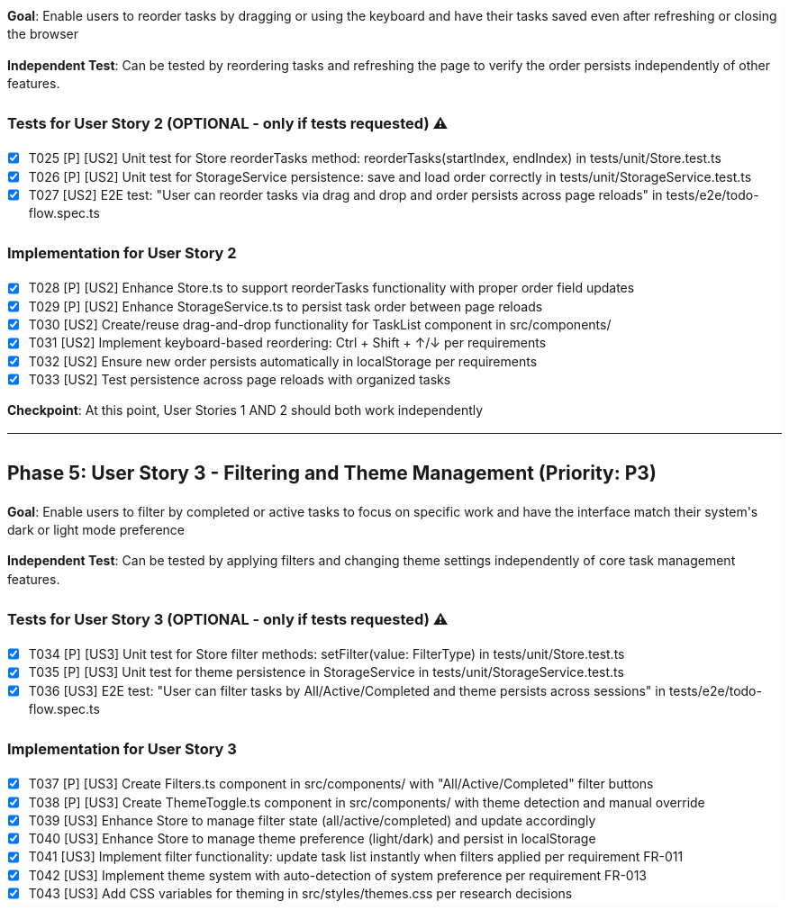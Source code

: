 **Goal**: Enable users to reorder tasks by dragging or using the keyboard and have their tasks saved even after refreshing or closing the browser

**Independent Test**: Can be tested by reordering tasks and refreshing the page to verify the order persists independently of other features.

### Tests for User Story 2 (OPTIONAL - only if tests requested) ⚠️

- [X] T025 [P] [US2] Unit test for Store reorderTasks method: reorderTasks(startIndex, endIndex) in tests/unit/Store.test.ts
- [X] T026 [P] [US2] Unit test for StorageService persistence: save and load order correctly in tests/unit/StorageService.test.ts
- [X] T027 [US2] E2E test: "User can reorder tasks via drag and drop and order persists across page reloads" in tests/e2e/todo-flow.spec.ts

### Implementation for User Story 2

- [X] T028 [P] [US2] Enhance Store.ts to support reorderTasks functionality with proper order field updates
- [X] T029 [P] [US2] Enhance StorageService.ts to persist task order between page reloads
- [X] T030 [US2] Create/reuse drag-and-drop functionality for TaskList component in src/components/
- [X] T031 [US2] Implement keyboard-based reordering: Ctrl + Shift + ↑/↓ per requirements
- [X] T032 [US2] Ensure new order persists automatically in localStorage per requirements
- [X] T033 [US2] Test persistence across page reloads with organized tasks

**Checkpoint**: At this point, User Stories 1 AND 2 should both work independently

---

## Phase 5: User Story 3 - Filtering and Theme Management (Priority: P3)

**Goal**: Enable users to filter by completed or active tasks to focus on specific work and have the interface match their system's dark or light mode preference

**Independent Test**: Can be tested by applying filters and changing theme settings independently of core task management features.

### Tests for User Story 3 (OPTIONAL - only if tests requested) ⚠️

- [X] T034 [P] [US3] Unit test for Store filter methods: setFilter(value: FilterType) in tests/unit/Store.test.ts
- [X] T035 [P] [US3] Unit test for theme persistence in StorageService in tests/unit/StorageService.test.ts
- [X] T036 [US3] E2E test: "User can filter tasks by All/Active/Completed and theme persists across sessions" in tests/e2e/todo-flow.spec.ts

### Implementation for User Story 3

- [X] T037 [P] [US3] Create Filters.ts component in src/components/ with "All/Active/Completed" filter buttons
- [X] T038 [P] [US3] Create ThemeToggle.ts component in src/components/ with theme detection and manual override
- [X] T039 [US3] Enhance Store to manage filter state (all/active/completed) and update accordingly
- [X] T040 [US3] Enhance Store to manage theme preference (light/dark) and persist in localStorage
- [X] T041 [US3] Implement filter functionality: update task list instantly when filters applied per requirement FR-011
- [X] T042 [US3] Implement theme system with auto-detection of system preference per requirement FR-013
- [X] T043 [US3] Add CSS variables for theming in src/styles/themes.css per research decisions
